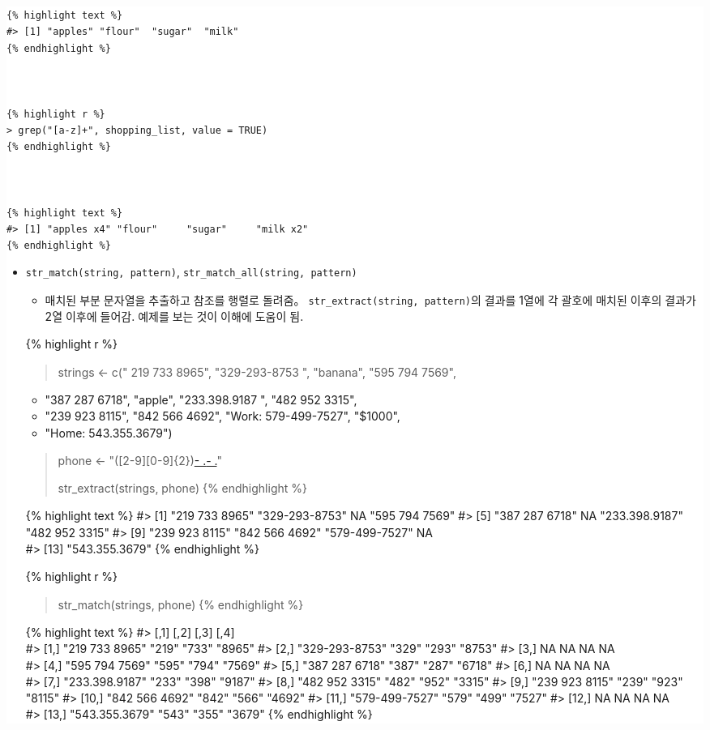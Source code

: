     
    
    {% highlight text %}
    #> [1] "apples" "flour"  "sugar"  "milk"
    {% endhighlight %}
    
    
    
    {% highlight r %}
    > grep("[a-z]+", shopping_list, value = TRUE)
    {% endhighlight %}
    
    
    
    {% highlight text %}
    #> [1] "apples x4" "flour"     "sugar"     "milk x2"
    {% endhighlight %}

* `str_match(string, pattern)`, `str_match_all(string, pattern)`
    * 매치된 부분 문자열을 추출하고 참조를 행렬로 돌려줌。 `str_extract(string, pattern)`의 결과를 1열에 각 괄호에 매치된 이후의 결과가 2열 이후에 들어감. 예제를 보는 것이 이해에 도움이 됨.
    
    {% highlight r %}
    > strings <- c(" 219 733 8965", "329-293-8753 ", "banana", "595 794 7569",
    +   "387 287 6718", "apple", "233.398.9187  ", "482 952 3315",
    +   "239 923 8115", "842 566 4692", "Work: 579-499-7527", "$1000",
    +   "Home: 543.355.3679")
    > phone <- "([2-9][0-9]{2})[- .]([0-9]{3})[- .]([0-9]{4})"
    > 
    > str_extract(strings, phone)
    {% endhighlight %}
    
    
    
    {% highlight text %}
    #>  [1] "219 733 8965" "329-293-8753" NA             "595 794 7569"
    #>  [5] "387 287 6718" NA             "233.398.9187" "482 952 3315"
    #>  [9] "239 923 8115" "842 566 4692" "579-499-7527" NA            
    #> [13] "543.355.3679"
    {% endhighlight %}
    
    
    
    {% highlight r %}
    > str_match(strings, phone)
    {% endhighlight %}
    
    
    
    {% highlight text %}
    #>       [,1]           [,2]  [,3]  [,4]  
    #>  [1,] "219 733 8965" "219" "733" "8965"
    #>  [2,] "329-293-8753" "329" "293" "8753"
    #>  [3,] NA             NA    NA    NA    
    #>  [4,] "595 794 7569" "595" "794" "7569"
    #>  [5,] "387 287 6718" "387" "287" "6718"
    #>  [6,] NA             NA    NA    NA    
    #>  [7,] "233.398.9187" "233" "398" "9187"
    #>  [8,] "482 952 3315" "482" "952" "3315"
    #>  [9,] "239 923 8115" "239" "923" "8115"
    #> [10,] "842 566 4692" "842" "566" "4692"
    #> [11,] "579-499-7527" "579" "499" "7527"
    #> [12,] NA             NA    NA    NA    
    #> [13,] "543.355.3679" "543" "355" "3679"
    {% endhighlight %}
